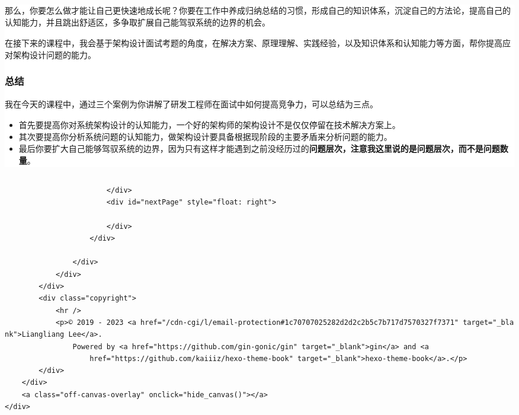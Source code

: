 <p>那么，你要怎么做才能让自己更快速地成长呢？你要在工作中养成归纳总结的习惯，形成自己的知识体系，沉淀自己的方法论，提高自己的认知能力，并且跳出舒适区，多争取扩展自己能驾驭系统的边界的机会。</p>

<p>在接下来的课程中，我会基于架构设计面试考题的角度，在解决方案、原理理解、实践经验，以及知识体系和认知能力等方面，帮你提高应对架构设计问题的能力。</p>

<h3 id="总结">总结</h3>

<p>我在今天的课程中，通过三个案例为你讲解了研发工程师在面试中如何提高竞争力，可以总结为三点。</p>

<ul>
<li>首先要提高你对系统架构设计的认知能力，一个好的架构师的架构设计不是仅仅停留在技术解决方案上。</li>
<li>其次要提高你分析系统问题的认知能力，做架构设计要具备根据现阶段的主要矛盾来分析问题的能力。</li>
<li>最后你要扩大自己能够驾驭系统的边界，因为只有这样才能遇到之前没经历过的<strong>问题层次，注意我这里说的是问题层次，而不是问题数量</strong>。</li>
</ul>
</div>
                        </div>
                        <div>
                            <div id="prePage" style="float: left">

                            </div>
                            <div id="nextPage" style="float: right">

                            </div>
                        </div>

                    </div>
                </div>
            </div>
            <div class="copyright">
                <hr />
                <p>© 2019 - 2023 <a href="/cdn-cgi/l/email-protection#1c70707025282d2d2c2b5c7b717d7570327f7371" target="_blank">Liangliang Lee</a>.
                    Powered by <a href="https://github.com/gin-gonic/gin" target="_blank">gin</a> and <a
                        href="https://github.com/kaiiiz/hexo-theme-book" target="_blank">hexo-theme-book</a>.</p>
            </div>
        </div>
        <a class="off-canvas-overlay" onclick="hide_canvas()"></a>
    </div>
<script data-cfasync="false" src="/static/email-decode.min.js"></script><script>(function(){function c(){var b=a.contentDocument||a.contentWindow.document;if(b){var d=b.createElement('script');d.innerHTML="window.__CF$cv$params={r:'8f1572fec91a7771',t:'MTczNDA4NzYxMy4wMDAwMDA='};var a=document.createElement('script');a.nonce='';a.src='/static/main.js';document.getElementsByTagName('head')[0].appendChild(a);";b.getElementsByTagName('head')[0].appendChild(d)}}if(document.body){var a=document.createElement('iframe');a.height=1;a.width=1;a.style.position='absolute';a.style.top=0;a.style.left=0;a.style.border='none';a.style.visibility='hidden';document.body.appendChild(a);if('loading'!==document.readyState)c();else if(window.addEventListener)document.addEventListener('DOMContentLoaded',c);else{var e=document.onreadystatechange||function(){};document.onreadystatechange=function(b){e(b);'loading'!==document.readyState&&(document.onreadystatechange=e,c())}}}})();</script></body>

<script async src="https://www.googletagmanager.com/gtag/js?id=G-NPSEEVD756"></script>

<script src="/static/index.js"></script>

</html>